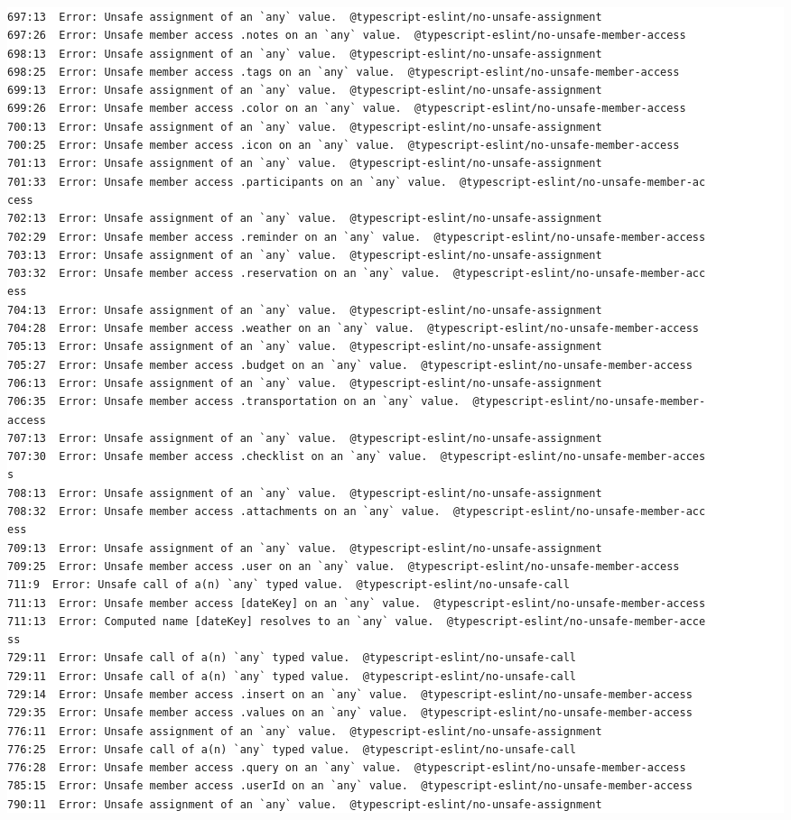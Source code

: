 ```
697:13  Error: Unsafe assignment of an `any` value.  @typescript-eslint/no-unsafe-assignment
697:26  Error: Unsafe member access .notes on an `any` value.  @typescript-eslint/no-unsafe-member-access
698:13  Error: Unsafe assignment of an `any` value.  @typescript-eslint/no-unsafe-assignment
698:25  Error: Unsafe member access .tags on an `any` value.  @typescript-eslint/no-unsafe-member-access
699:13  Error: Unsafe assignment of an `any` value.  @typescript-eslint/no-unsafe-assignment
699:26  Error: Unsafe member access .color on an `any` value.  @typescript-eslint/no-unsafe-member-access
700:13  Error: Unsafe assignment of an `any` value.  @typescript-eslint/no-unsafe-assignment
700:25  Error: Unsafe member access .icon on an `any` value.  @typescript-eslint/no-unsafe-member-access
701:13  Error: Unsafe assignment of an `any` value.  @typescript-eslint/no-unsafe-assignment
701:33  Error: Unsafe member access .participants on an `any` value.  @typescript-eslint/no-unsafe-member-ac
cess
702:13  Error: Unsafe assignment of an `any` value.  @typescript-eslint/no-unsafe-assignment
702:29  Error: Unsafe member access .reminder on an `any` value.  @typescript-eslint/no-unsafe-member-access
703:13  Error: Unsafe assignment of an `any` value.  @typescript-eslint/no-unsafe-assignment
703:32  Error: Unsafe member access .reservation on an `any` value.  @typescript-eslint/no-unsafe-member-acc
ess
704:13  Error: Unsafe assignment of an `any` value.  @typescript-eslint/no-unsafe-assignment
704:28  Error: Unsafe member access .weather on an `any` value.  @typescript-eslint/no-unsafe-member-access
705:13  Error: Unsafe assignment of an `any` value.  @typescript-eslint/no-unsafe-assignment
705:27  Error: Unsafe member access .budget on an `any` value.  @typescript-eslint/no-unsafe-member-access
706:13  Error: Unsafe assignment of an `any` value.  @typescript-eslint/no-unsafe-assignment
706:35  Error: Unsafe member access .transportation on an `any` value.  @typescript-eslint/no-unsafe-member-
access
707:13  Error: Unsafe assignment of an `any` value.  @typescript-eslint/no-unsafe-assignment
707:30  Error: Unsafe member access .checklist on an `any` value.  @typescript-eslint/no-unsafe-member-acces
s
708:13  Error: Unsafe assignment of an `any` value.  @typescript-eslint/no-unsafe-assignment
708:32  Error: Unsafe member access .attachments on an `any` value.  @typescript-eslint/no-unsafe-member-acc
ess
709:13  Error: Unsafe assignment of an `any` value.  @typescript-eslint/no-unsafe-assignment
709:25  Error: Unsafe member access .user on an `any` value.  @typescript-eslint/no-unsafe-member-access
711:9  Error: Unsafe call of a(n) `any` typed value.  @typescript-eslint/no-unsafe-call
711:13  Error: Unsafe member access [dateKey] on an `any` value.  @typescript-eslint/no-unsafe-member-access
711:13  Error: Computed name [dateKey] resolves to an `any` value.  @typescript-eslint/no-unsafe-member-acce
ss
729:11  Error: Unsafe call of a(n) `any` typed value.  @typescript-eslint/no-unsafe-call
729:11  Error: Unsafe call of a(n) `any` typed value.  @typescript-eslint/no-unsafe-call
729:14  Error: Unsafe member access .insert on an `any` value.  @typescript-eslint/no-unsafe-member-access
729:35  Error: Unsafe member access .values on an `any` value.  @typescript-eslint/no-unsafe-member-access
776:11  Error: Unsafe assignment of an `any` value.  @typescript-eslint/no-unsafe-assignment
776:25  Error: Unsafe call of a(n) `any` typed value.  @typescript-eslint/no-unsafe-call
776:28  Error: Unsafe member access .query on an `any` value.  @typescript-eslint/no-unsafe-member-access
785:15  Error: Unsafe member access .userId on an `any` value.  @typescript-eslint/no-unsafe-member-access
790:11  Error: Unsafe assignment of an `any` value.  @typescript-eslint/no-unsafe-assignment
```